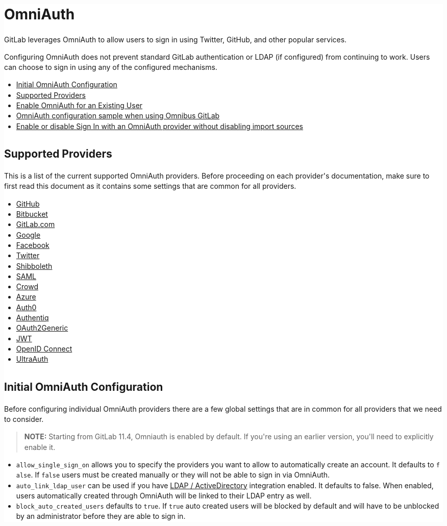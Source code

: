 # OmniAuth

GitLab leverages OmniAuth to allow users to sign in using Twitter, GitHub, and
other popular services.

Configuring OmniAuth does not prevent standard GitLab authentication or LDAP
(if configured) from continuing to work. Users can choose to sign in using any
of the configured mechanisms.

- [Initial OmniAuth Configuration](#initial-omniauth-configuration)
- [Supported Providers](#supported-providers)
- [Enable OmniAuth for an Existing User](#enable-omniauth-for-an-existing-user)
- [OmniAuth configuration sample when using Omnibus GitLab](https://gitlab.com/gitlab-org/omnibus-gitlab/tree/master#omniauth-google-twitter-github-login)
- [Enable or disable Sign In with an OmniAuth provider without disabling import sources](#enable-or-disable-sign-in-with-an-omniauth-provider-without-disabling-import-sources)

## Supported Providers

This is a list of the current supported OmniAuth providers. Before proceeding
on each provider's documentation, make sure to first read this document as it
contains some settings that are common for all providers.

- [GitHub](github.md)
- [Bitbucket](bitbucket.md)
- [GitLab.com](gitlab.md)
- [Google](google.md)
- [Facebook](facebook.md)
- [Twitter](twitter.md)
- [Shibboleth](shibboleth.md)
- [SAML](saml.md)
- [Crowd](../administration/auth/crowd.md)
- [Azure](azure.md)
- [Auth0](auth0.md)
- [Authentiq](../administration/auth/authentiq.md)
- [OAuth2Generic](oauth2_generic.md)
- [JWT](../administration/auth/jwt.md)
- [OpenID Connect](../administration/auth/oidc.md)
- [UltraAuth](ultra_auth.md)

## Initial OmniAuth Configuration

Before configuring individual OmniAuth providers there are a few global settings
that are in common for all providers that we need to consider.

> **NOTE:**
> Starting from GitLab 11.4, Omniauth is enabled by default. If you're using an
> earlier version, you'll need to explicitly enable it.

- `allow_single_sign_on` allows you to specify the providers you want to allow to
  automatically create an account. It defaults to `false`. If `false` users must
  be created manually or they will not be able to sign in via OmniAuth.
- `auto_link_ldap_user` can be used if you have [LDAP / ActiveDirectory](ldap.md)
  integration enabled. It defaults to false. When enabled, users automatically
  created through OmniAuth will be linked to their LDAP entry as well.
- `block_auto_created_users` defaults to `true`. If `true` auto created users will
  be blocked by default and will have to be unblocked by an administrator before
  they are able to sign in.
